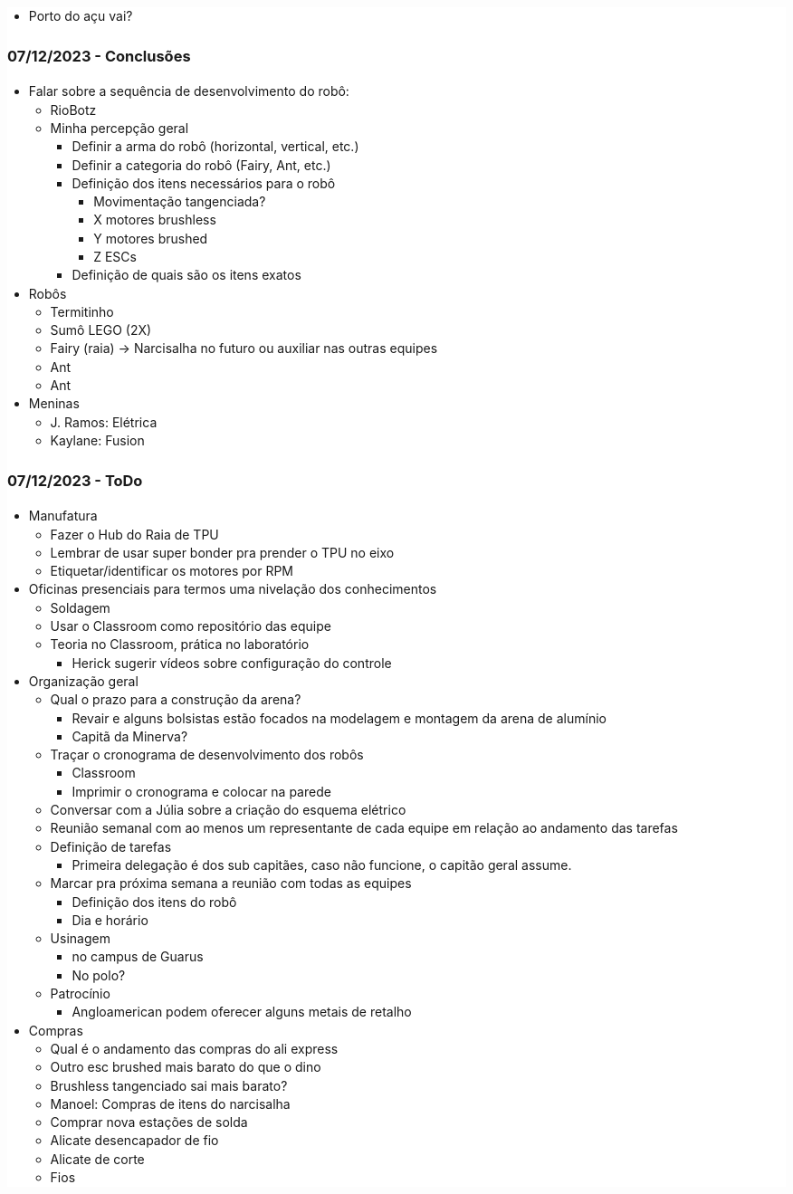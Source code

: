 - Porto do açu vai?

### 07/12/2023 - Conclusões

- Falar sobre a sequência de desenvolvimento do robô:
  - RioBotz
  - Minha percepção geral
    - Definir a arma do robô (horizontal, vertical, etc.)
    - Definir a categoria do robô (Fairy, Ant, etc.)
    - Definição dos itens necessários para o robô
      - Movimentação tangenciada?
      - X motores brushless
      - Y motores brushed
      - Z ESCs
    - Definição de quais são os itens exatos
- Robôs
  - Termitinho
  - Sumô LEGO (2X)
  - Fairy (raia) -> Narcisalha no futuro ou auxiliar nas outras equipes
  - Ant
  - Ant
- Meninas
  - J. Ramos: Elétrica
  - Kaylane: Fusion

### 07/12/2023 - ToDo

- Manufatura
  - Fazer o Hub do Raia de TPU
  - Lembrar de usar super bonder pra prender o TPU no eixo
  - Etiquetar/identificar os motores por RPM
- Oficinas presenciais para termos uma nivelação dos conhecimentos
  - Soldagem
  - Usar o Classroom como repositório das equipe
  - Teoria no Classroom, prática no laboratório
    - Herick sugerir vídeos sobre configuração do controle
- Organização geral
  - Qual o prazo para a construção da arena?
    - Revair e alguns bolsistas estão focados na modelagem e montagem da arena de alumínio
    - Capitã da Minerva?
  - Traçar o cronograma de desenvolvimento dos robôs
    - Classroom
    - Imprimir o cronograma e colocar na parede
  - Conversar com a Júlia sobre a criação do esquema elétrico
  - Reunião semanal com ao menos um representante de cada equipe em relação ao andamento das tarefas
  - Definição de tarefas
    - Primeira delegação é dos sub capitães, caso não funcione, o capitão geral assume.
  - Marcar pra próxima semana a reunião com todas as equipes
    - Definição dos itens do robô
    - Dia e horário
  - Usinagem
    - no campus de Guarus
    - No polo?
  - Patrocínio
    - Angloamerican podem oferecer alguns metais de retalho
- Compras
  - Qual é o andamento das compras do ali express
  - Outro esc brushed mais barato do que o dino
  - Brushless tangenciado sai mais barato?
  - Manoel: Compras de itens do narcisalha
  - Comprar nova estações de solda
  - Alicate desencapador de fio
  - Alicate de corte
  - Fios